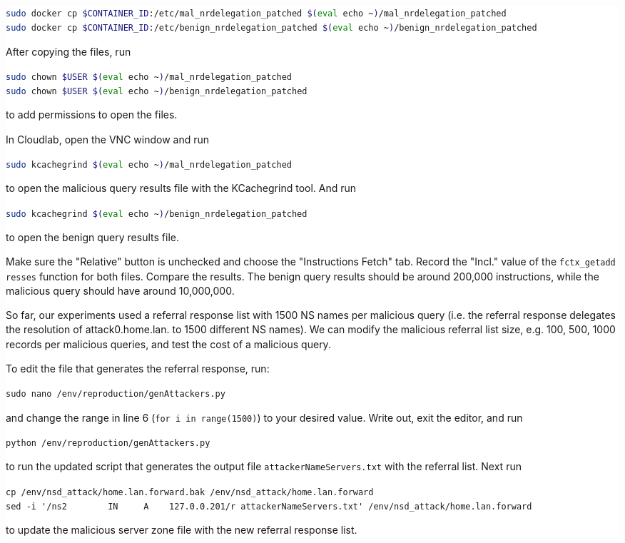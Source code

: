 ``` bash
sudo docker cp $CONTAINER_ID:/etc/mal_nrdelegation_patched $(eval echo ~)/mal_nrdelegation_patched
sudo docker cp $CONTAINER_ID:/etc/benign_nrdelegation_patched $(eval echo ~)/benign_nrdelegation_patched
```

After copying the files, run

``` bash
sudo chown $USER $(eval echo ~)/mal_nrdelegation_patched
sudo chown $USER $(eval echo ~)/benign_nrdelegation_patched
```

to add permissions to open the files.

In Cloudlab, open the VNC window and run

``` bash
sudo kcachegrind $(eval echo ~)/mal_nrdelegation_patched
```

to open the malicious query results file with the KCachegrind tool. And
run

``` bash
sudo kcachegrind $(eval echo ~)/benign_nrdelegation_patched
```

to open the benign query results file.

Make sure the "Relative" button is unchecked and choose the
"Instructions Fetch" tab. Record the "Incl." value of the
`fctx_getaddresses` function for both files. Compare the results. The
benign query results should be around 200,000 instructions, while the
malicious query should have around 10,000,000.

So far, our experiments used a referral response list with 1500 NS names
per malicious query (i.e. the referral response delegates the resolution
of attack0.home.lan. to 1500 different NS names). We can modify the
malicious referral list size, e.g. 100, 500, 1000 records per malicious
queries, and test the cost of a malicious query.

To edit the file that generates the referral response, run:

    sudo nano /env/reproduction/genAttackers.py

and change the range in line 6 (`for i in range(1500)`) to your desired
value. Write out, exit the editor, and run

    python /env/reproduction/genAttackers.py

to run the updated script that generates the output file
`attackerNameServers.txt` with the referral list. Next run

    cp /env/nsd_attack/home.lan.forward.bak /env/nsd_attack/home.lan.forward
    sed -i '/ns2        IN     A    127.0.0.201/r attackerNameServers.txt' /env/nsd_attack/home.lan.forward

to update the malicious server zone file with the new referral response
list.
